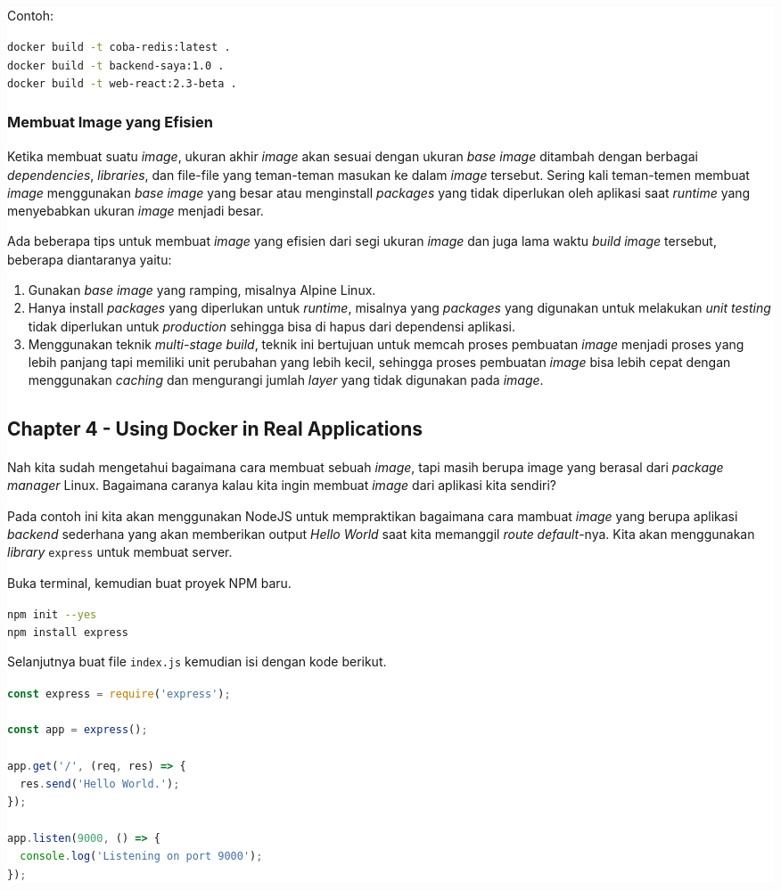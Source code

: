Contoh:

```sh
docker build -t coba-redis:latest .
docker build -t backend-saya:1.0 .
docker build -t web-react:2.3-beta .
```

### Membuat Image yang Efisien

Ketika membuat suatu _image_, ukuran akhir _image_ akan sesuai dengan ukuran
_base image_ ditambah dengan berbagai _dependencies_, _libraries_, dan file-file
yang teman-teman masukan ke dalam _image_ tersebut. Sering kali teman-temen
membuat _image_ menggunakan _base image_ yang besar atau menginstall _packages_
yang tidak diperlukan oleh aplikasi saat _runtime_ yang menyebabkan ukuran
_image_ menjadi besar.

Ada beberapa tips untuk membuat _image_ yang efisien dari segi ukuran _image_
dan juga lama waktu _build_ _image_ tersebut, beberapa diantaranya yaitu:

1. Gunakan _base image_ yang ramping, misalnya Alpine Linux.
2. Hanya install _packages_ yang diperlukan untuk _runtime_, misalnya yang
   _packages_ yang digunakan untuk melakukan _unit testing_ tidak diperlukan
   untuk _production_ sehingga bisa di hapus dari dependensi aplikasi.
3. Menggunakan teknik _multi-stage build_, teknik ini bertujuan untuk memcah
   proses pembuatan _image_ menjadi proses yang lebih panjang tapi memiliki unit
   perubahan yang lebih kecil, sehingga proses pembuatan _image_ bisa lebih
   cepat dengan menggunakan _caching_ dan mengurangi jumlah _layer_ yang tidak
   digunakan pada _image_.

## Chapter 4 - Using Docker in Real Applications

Nah kita sudah mengetahui bagaimana cara membuat sebuah _image_, tapi masih
berupa image yang berasal dari _package manager_ Linux. Bagaimana caranya kalau
kita ingin membuat _image_ dari aplikasi kita sendiri?

Pada contoh ini kita akan menggunakan NodeJS untuk mempraktikan bagaimana cara
mambuat _image_ yang berupa aplikasi _backend_ sederhana yang akan memberikan
output _Hello World_ saat kita memanggil _route default_-nya. Kita akan
menggunakan _library_ `express` untuk membuat server.

Buka terminal, kemudian buat proyek NPM baru.

```sh
npm init --yes
npm install express
```

Selanjutnya buat file `index.js` kemudian isi dengan kode berikut.

```js
const express = require('express');

const app = express();

app.get('/', (req, res) => {
  res.send('Hello World.');
});

app.listen(9000, () => {
  console.log('Listening on port 9000');
});
```
